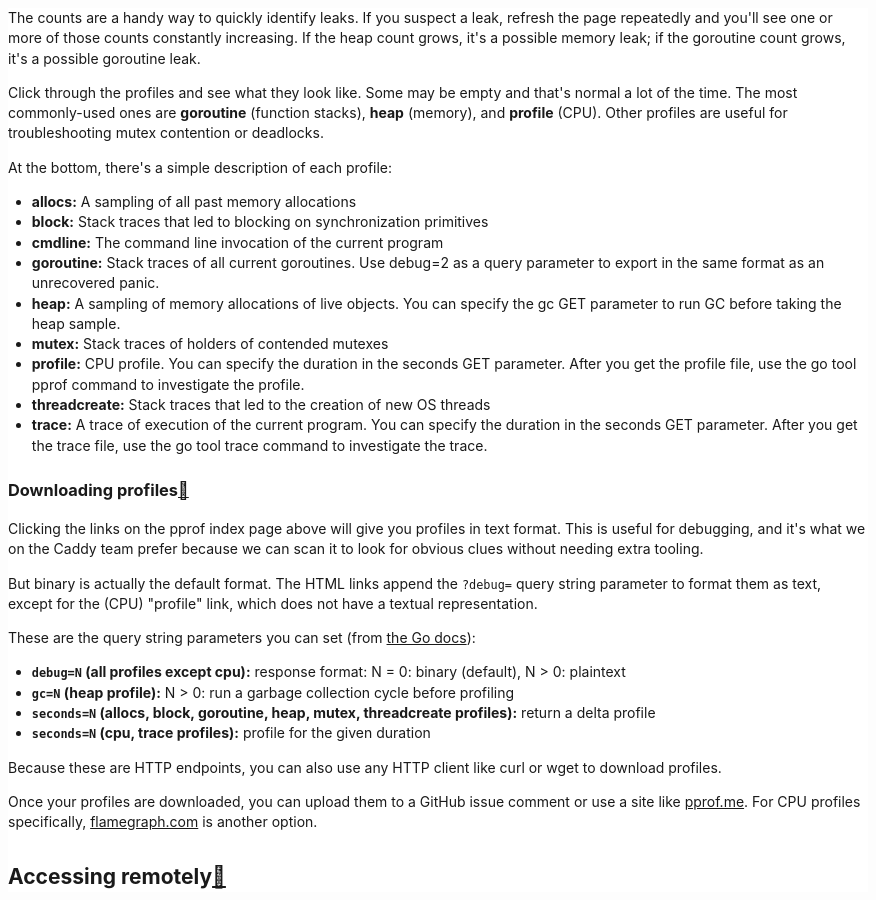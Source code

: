 The counts are a handy way to quickly identify leaks. If you suspect a leak, refresh the page repeatedly and you'll see one or more of those counts constantly increasing. If the heap count grows, it's a possible memory leak; if the goroutine count grows, it's a possible goroutine leak.

Click through the profiles and see what they look like. Some may be empty and that's normal a lot of the time. The most commonly-used ones are **goroutine** (function stacks), **heap** (memory), and **profile** (CPU). Other profiles are useful for troubleshooting mutex contention or deadlocks.

At the bottom, there's a simple description of each profile:

*   **allocs:** A sampling of all past memory allocations
*   **block:** Stack traces that led to blocking on synchronization primitives
*   **cmdline:** The command line invocation of the current program
*   **goroutine:** Stack traces of all current goroutines. Use debug=2 as a query parameter to export in the same format as an unrecovered panic.
*   **heap:** A sampling of memory allocations of live objects. You can specify the gc GET parameter to run GC before taking the heap sample.
*   **mutex:** Stack traces of holders of contended mutexes
*   **profile:** CPU profile. You can specify the duration in the seconds GET parameter. After you get the profile file, use the go tool pprof command to investigate the profile.
*   **threadcreate:** Stack traces that led to the creation of new OS threads
*   **trace:** A trace of execution of the current program. You can specify the duration in the seconds GET parameter. After you get the trace file, use the go tool trace command to investigate the trace.

### Downloading profiles[🔗](https://caddyserver.com/docs/profiling#downloading-profiles "Direct link")

Clicking the links on the pprof index page above will give you profiles in text format. This is useful for debugging, and it's what we on the Caddy team prefer because we can scan it to look for obvious clues without needing extra tooling.

But binary is actually the default format. The HTML links append the `?debug=` query string parameter to format them as text, except for the (CPU) "profile" link, which does not have a textual representation.

These are the query string parameters you can set (from [the Go docs](https://pkg.go.dev/net/http/pprof#hdr-Parameters)):

*   **`debug=N` (all profiles except cpu):** response format: N = 0: binary (default), N > 0: plaintext
*   **`gc=N` (heap profile):** N > 0: run a garbage collection cycle before profiling
*   **`seconds=N` (allocs, block, goroutine, heap, mutex, threadcreate profiles):** return a delta profile
*   **`seconds=N` (cpu, trace profiles):** profile for the given duration

Because these are HTTP endpoints, you can also use any HTTP client like curl or wget to download profiles.

Once your profiles are downloaded, you can upload them to a GitHub issue comment or use a site like [pprof.me](https://pprof.me/). For CPU profiles specifically, [flamegraph.com](https://flamegraph.com/) is another option.

Accessing remotely[🔗](https://caddyserver.com/docs/profiling#accessing-remotely "Direct link")
-----------------------------------------------------------------------------------------------
